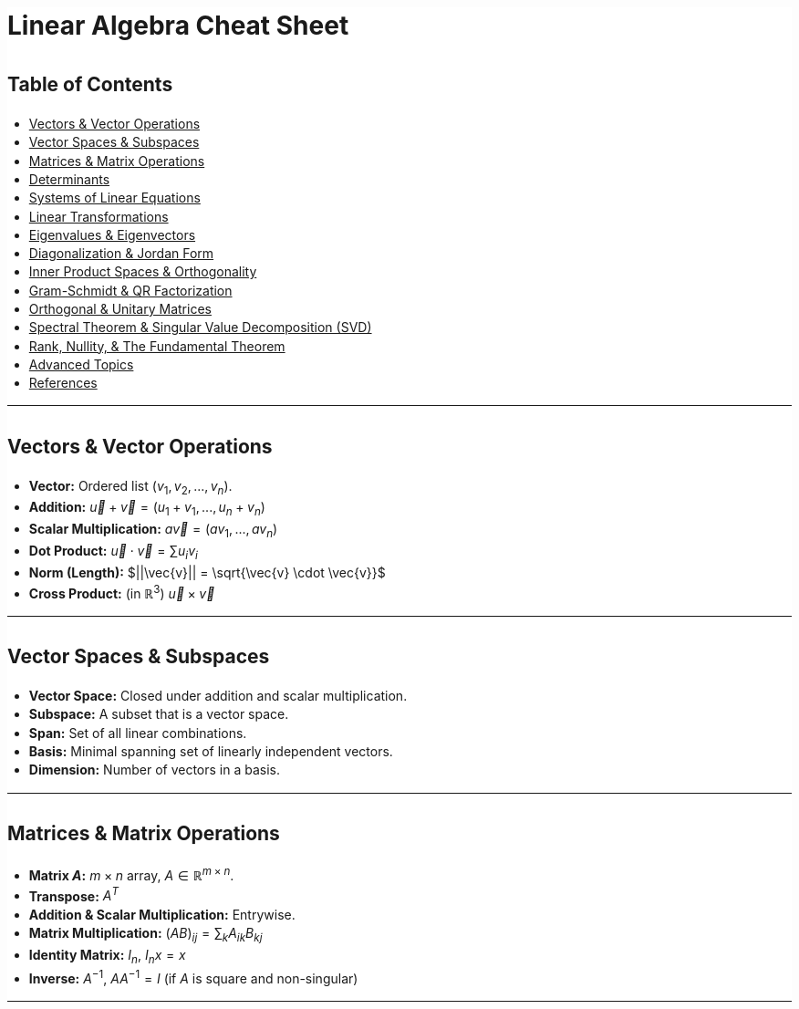 # Linear Algebra Cheat Sheet

## Table of Contents

- [Vectors &amp; Vector Operations](#vectors--vector-operations)
- [Vector Spaces &amp; Subspaces](#vector-spaces--subspaces)
- [Matrices &amp; Matrix Operations](#matrices--matrix-operations)
- [Determinants](#determinants)
- [Systems of Linear Equations](#systems-of-linear-equations)
- [Linear Transformations](#linear-transformations)
- [Eigenvalues &amp; Eigenvectors](#eigenvalues--eigenvectors)
- [Diagonalization &amp; Jordan Form](#diagonalization--jordan-form)
- [Inner Product Spaces &amp; Orthogonality](#inner-product-spaces--orthogonality)
- [Gram-Schmidt &amp; QR Factorization](#gram-schmidt--qr-factorization)
- [Orthogonal &amp; Unitary Matrices](#orthogonal--unitary-matrices)
- [Spectral Theorem &amp; Singular Value Decomposition (SVD)](#spectral-theorem--singular-value-decomposition-svd)
- [Rank, Nullity, &amp; The Fundamental Theorem](#rank-nullity--the-fundamental-theorem)
- [Advanced Topics](#advanced-topics)
- [References](#references)

---

## Vectors & Vector Operations

- **Vector:** Ordered list $(v_1, v_2, ..., v_n)$.
- **Addition:** $\vec{u} + \vec{v} = (u_1+v_1, ..., u_n+v_n)$
- **Scalar Multiplication:** $a\vec{v} = (av_1, ..., av_n)$
- **Dot Product:** $\vec{u} \cdot \vec{v} = \sum u_i v_i$
- **Norm (Length):** $||\vec{v}|| = \sqrt{\vec{v} \cdot \vec{v}}$
- **Cross Product:** (in $\mathbb{R}^3$) $\vec{u} \times \vec{v}$

---

## Vector Spaces & Subspaces

- **Vector Space:** Closed under addition and scalar multiplication.
- **Subspace:** A subset that is a vector space.
- **Span:** Set of all linear combinations.
- **Basis:** Minimal spanning set of linearly independent vectors.
- **Dimension:** Number of vectors in a basis.

---

## Matrices & Matrix Operations

- **Matrix $A$:** $m \times n$ array, $A \in \mathbb{R}^{m \times n}$.
- **Transpose:** $A^T$
- **Addition & Scalar Multiplication:** Entrywise.
- **Matrix Multiplication:** $(AB)_{ij} = \sum_{k} A_{ik}B_{kj}$
- **Identity Matrix:** $I_n$, $I_n x = x$
- **Inverse:** $A^{-1}$, $AA^{-1} = I$ (if $A$ is square and non-singular)

---
